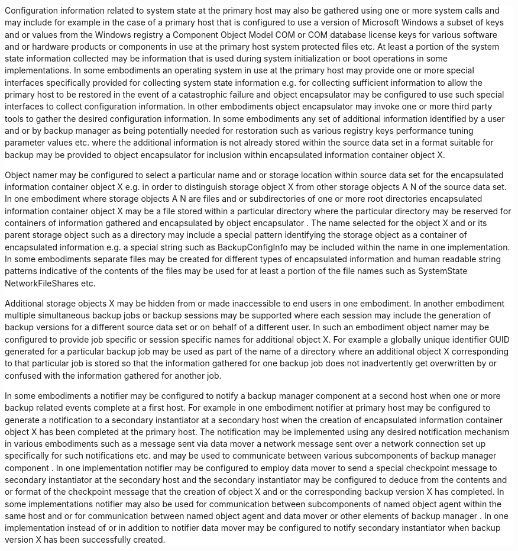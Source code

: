 Configuration information related to system state at the primary host may also be gathered using one or more system calls and may include for example in the case of a primary host that is configured to use a version of Microsoft Windows a subset of keys and or values from the Windows registry a Component Object Model COM or COM database license keys for various software and or hardware products or components in use at the primary host system protected files etc. At least a portion of the system state information collected may be information that is used during system initialization or boot operations in some implementations. In some embodiments an operating system in use at the primary host may provide one or more special interfaces specifically provided for collecting system state information e.g. for collecting sufficient information to allow the primary host to be restored in the event of a catastrophic failure and object encapsulator may be configured to use such special interfaces to collect configuration information. In other embodiments object encapsulator may invoke one or more third party tools to gather the desired configuration information. In some embodiments any set of additional information identified by a user and or by backup manager as being potentially needed for restoration such as various registry keys performance tuning parameter values etc. where the additional information is not already stored within the source data set in a format suitable for backup may be provided to object encapsulator for inclusion within encapsulated information container object X.

Object namer may be configured to select a particular name and or storage location within source data set for the encapsulated information container object X e.g. in order to distinguish storage object X from other storage objects A N of the source data set. In one embodiment where storage objects A N are files and or subdirectories of one or more root directories encapsulated information container object X may be a file stored within a particular directory where the particular directory may be reserved for containers of information gathered and encapsulated by object encapsulator . The name selected for the object X and or its parent storage object such as a directory may include a special pattern identifying the storage object as a container of encapsulated information e.g. a special string such as BackupConfigInfo may be included within the name in one implementation. In some embodiments separate files may be created for different types of encapsulated information and human readable string patterns indicative of the contents of the files may be used for at least a portion of the file names such as SystemState NetworkFileShares etc.

Additional storage objects X may be hidden from or made inaccessible to end users in one embodiment. In another embodiment multiple simultaneous backup jobs or backup sessions may be supported where each session may include the generation of backup versions for a different source data set or on behalf of a different user. In such an embodiment object namer may be configured to provide job specific or session specific names for additional object X. For example a globally unique identifier GUID generated for a particular backup job may be used as part of the name of a directory where an additional object X corresponding to that particular job is stored so that the information gathered for one backup job does not inadvertently get overwritten by or confused with the information gathered for another job.

In some embodiments a notifier may be configured to notify a backup manager component at a second host when one or more backup related events complete at a first host. For example in one embodiment notifier at primary host may be configured to generate a notification to a secondary instantiator at a secondary host when the creation of encapsulated information container object X has been completed at the primary host. The notification may be implemented using any desired notification mechanism in various embodiments such as a message sent via data mover a network message sent over a network connection set up specifically for such notifications etc. and may be used to communicate between various subcomponents of backup manager component . In one implementation notifier may be configured to employ data mover to send a special checkpoint message to secondary instantiator at the secondary host and the secondary instantiator may be configured to deduce from the contents and or format of the checkpoint message that the creation of object X and or the corresponding backup version X has completed. In some implementations notifier may also be used for communication between subcomponents of named object agent within the same host and or for communication between named object agent and data mover or other elements of backup manager . In one implementation instead of or in addition to notifier data mover may be configured to notify secondary instantiator when backup version X has been successfully created.
